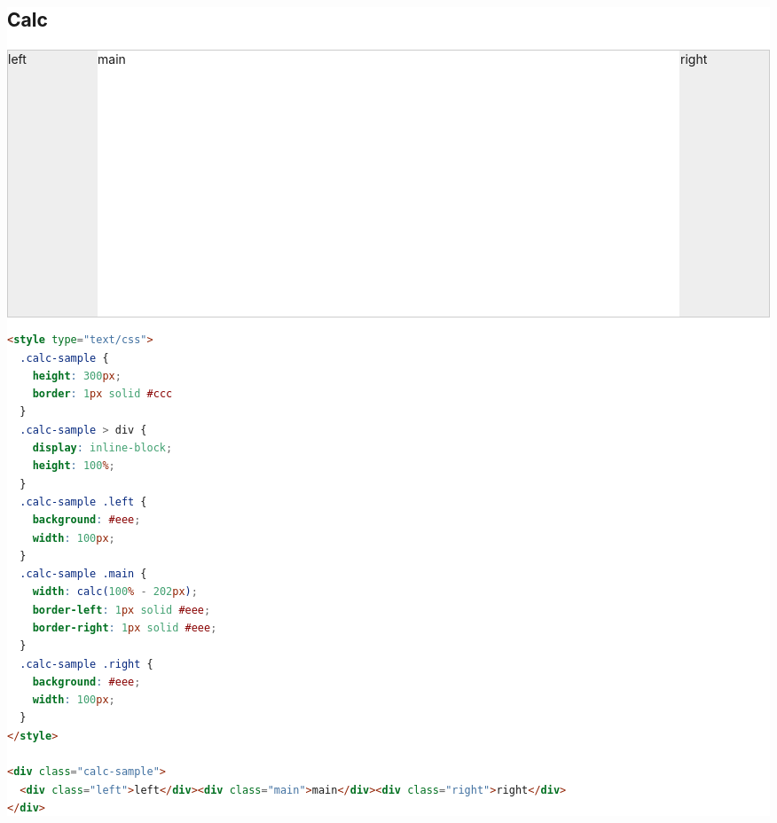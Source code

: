 ```html
```

## Calc

<style type="text/css">
  .calc-sample {
    height: 300px;
    border: 1px solid #ccc
  }
  .calc-sample > div {
    display: inline-block;
    height: 100%;
  }
  .calc-sample .left {
    background: #eee;
    width: 100px;
  }
  .calc-sample .main {
    width: calc(100% - 202px);
    border-left: 1px solid #eee;
    border-right: 1px solid #eee;
  }
  .calc-sample .right {
    background: #eee;
    width: 100px;
  }
</style>

<div class="calc-sample">
  <div class="left">left</div><div class="main">main</div><div class="right">right</div>
</div>


```html
<style type="text/css">
  .calc-sample {
    height: 300px;
    border: 1px solid #ccc
  }
  .calc-sample > div {
    display: inline-block;
    height: 100%;
  }
  .calc-sample .left {
    background: #eee;
    width: 100px;
  }
  .calc-sample .main {
    width: calc(100% - 202px);
    border-left: 1px solid #eee;
    border-right: 1px solid #eee;
  }
  .calc-sample .right {
    background: #eee;
    width: 100px;
  }
</style>

<div class="calc-sample">
  <div class="left">left</div><div class="main">main</div><div class="right">right</div>
</div>
```
